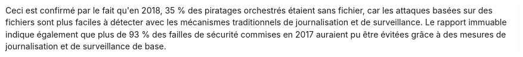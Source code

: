Ceci est confirmé par le fait qu'en 2018, 35 % des piratages orchestrés étaient sans fichier, car les attaques basées sur des fichiers sont plus faciles à détecter avec les mécanismes traditionnels de journalisation et de surveillance. Le rapport immuable indique également que plus de 93 % des failles de sécurité commises en 2017 auraient pu être évitées grâce à des mesures de journalisation et de surveillance de base.